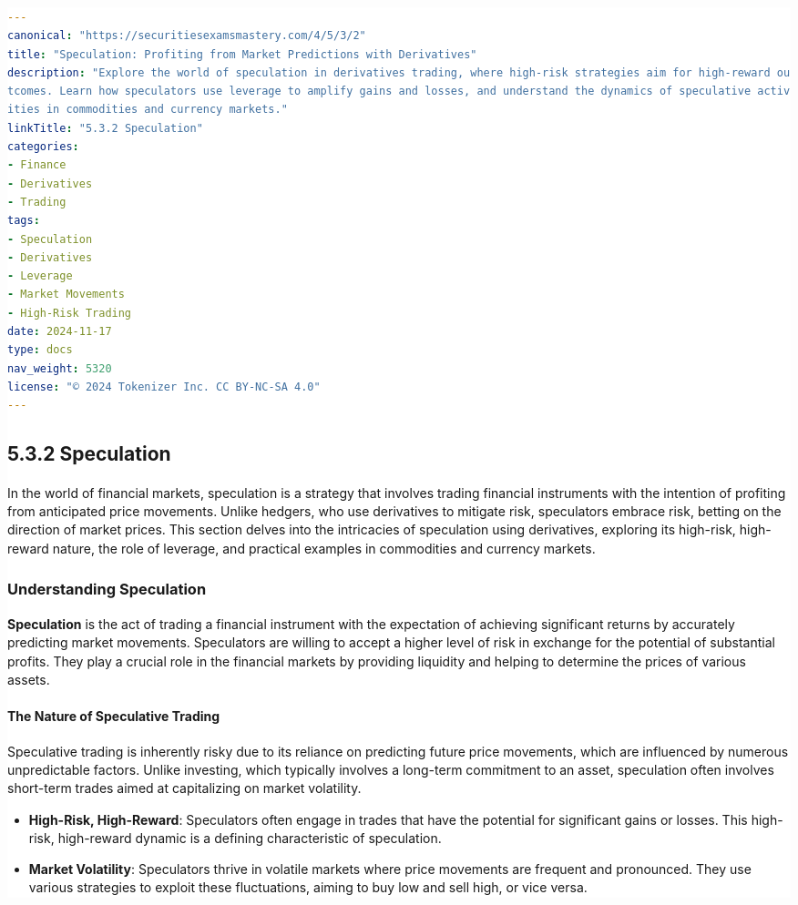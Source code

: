 ```yaml
---
canonical: "https://securitiesexamsmastery.com/4/5/3/2"
title: "Speculation: Profiting from Market Predictions with Derivatives"
description: "Explore the world of speculation in derivatives trading, where high-risk strategies aim for high-reward outcomes. Learn how speculators use leverage to amplify gains and losses, and understand the dynamics of speculative activities in commodities and currency markets."
linkTitle: "5.3.2 Speculation"
categories:
- Finance
- Derivatives
- Trading
tags:
- Speculation
- Derivatives
- Leverage
- Market Movements
- High-Risk Trading
date: 2024-11-17
type: docs
nav_weight: 5320
license: "© 2024 Tokenizer Inc. CC BY-NC-SA 4.0"
---
```


## 5.3.2 Speculation

In the world of financial markets, speculation is a strategy that involves trading financial instruments with the intention of profiting from anticipated price movements. Unlike hedgers, who use derivatives to mitigate risk, speculators embrace risk, betting on the direction of market prices. This section delves into the intricacies of speculation using derivatives, exploring its high-risk, high-reward nature, the role of leverage, and practical examples in commodities and currency markets.

### Understanding Speculation

**Speculation** is the act of trading a financial instrument with the expectation of achieving significant returns by accurately predicting market movements. Speculators are willing to accept a higher level of risk in exchange for the potential of substantial profits. They play a crucial role in the financial markets by providing liquidity and helping to determine the prices of various assets.

#### The Nature of Speculative Trading

Speculative trading is inherently risky due to its reliance on predicting future price movements, which are influenced by numerous unpredictable factors. Unlike investing, which typically involves a long-term commitment to an asset, speculation often involves short-term trades aimed at capitalizing on market volatility.

- **High-Risk, High-Reward**: Speculators often engage in trades that have the potential for significant gains or losses. This high-risk, high-reward dynamic is a defining characteristic of speculation.

- **Market Volatility**: Speculators thrive in volatile markets where price movements are frequent and pronounced. They use various strategies to exploit these fluctuations, aiming to buy low and sell high, or vice versa.
